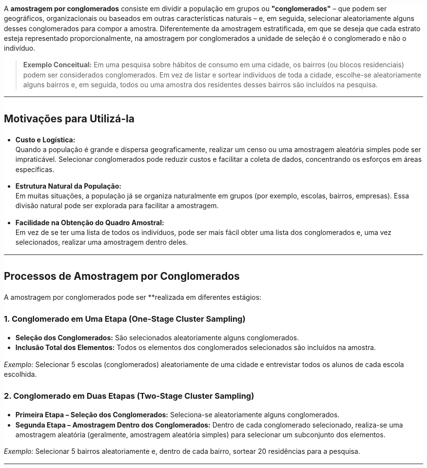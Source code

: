 A **amostragem por conglomerados** consiste em dividir a população em grupos ou **"conglomerados"** – que podem ser geográficos, organizacionais ou baseados em outras características naturais – e, em seguida, selecionar aleatoriamente alguns desses conglomerados para compor a amostra. Diferentemente da amostragem estratificada, em que se deseja que cada estrato esteja representado proporcionalmente, na amostragem por conglomerados a unidade de seleção é o conglomerado e não o indivíduo.

> **Exemplo Conceitual:** Em uma pesquisa sobre hábitos de consumo em uma cidade, os bairros (ou blocos residenciais) podem ser considerados conglomerados. Em vez de listar e sortear indivíduos de toda a cidade, escolhe-se aleatoriamente alguns bairros e, em seguida, todos ou uma amostra dos residentes desses bairros são incluídos na pesquisa.

---

## Motivações para Utilizá-la

- **Custo e Logística:**  
  Quando a população é grande e dispersa geograficamente, realizar um censo ou uma amostragem aleatória simples pode ser impraticável. Selecionar conglomerados pode reduzir custos e facilitar a coleta de dados, concentrando os esforços em áreas específicas.

- **Estrutura Natural da População:**  
  Em muitas situações, a população já se organiza naturalmente em grupos (por exemplo, escolas, bairros, empresas). Essa divisão natural pode ser explorada para facilitar a amostragem.

- **Facilidade na Obtenção do Quadro Amostral:**  
  Em vez de se ter uma lista de todos os indivíduos, pode ser mais fácil obter uma lista dos conglomerados e, uma vez selecionados, realizar uma amostragem dentro deles.

---

## Processos de Amostragem por Conglomerados

A amostragem por conglomerados pode ser **realizada em diferentes estágios:

### 1. **Conglomerado em Uma Etapa (One-Stage Cluster Sampling)**
  
- **Seleção dos Conglomerados:** São selecionados aleatoriamente alguns conglomerados.
- **Inclusão Total dos Elementos:** Todos os elementos dos conglomerados selecionados são incluídos na amostra.

*Exemplo:* Selecionar 5 escolas (conglomerados) aleatoriamente de uma cidade e entrevistar todos os alunos de cada escola escolhida.

### 2. **Conglomerado em Duas Etapas (Two-Stage Cluster Sampling)**
  
- **Primeira Etapa – Seleção dos Conglomerados:** Seleciona-se aleatoriamente alguns conglomerados.
- **Segunda Etapa – Amostragem Dentro dos Conglomerados:** Dentro de cada conglomerado selecionado, realiza-se uma amostragem aleatória (geralmente, amostragem aleatória simples) para selecionar um subconjunto dos elementos.

*Exemplo:* Selecionar 5 bairros aleatoriamente e, dentro de cada bairro, sortear 20 residências para a pesquisa.

---